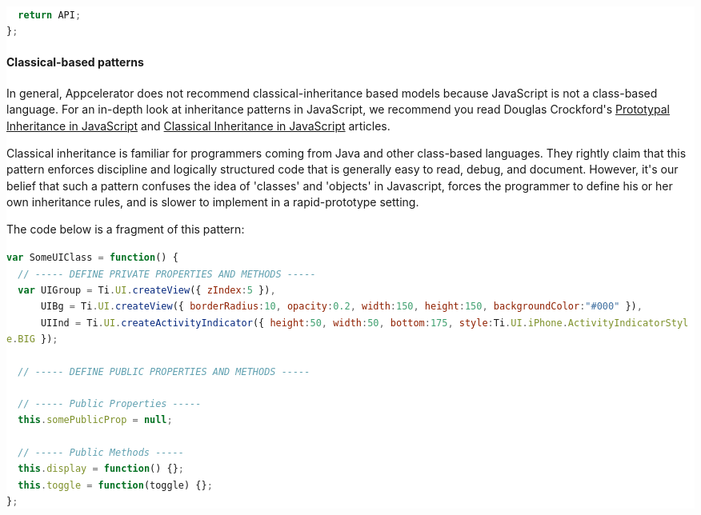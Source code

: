 ```javascript
  return API;
};
```

#### Classical-based patterns

In general, Appcelerator does not recommend classical-inheritance based models because JavaScript is not a class-based language. For an in-depth look at inheritance patterns in JavaScript, we recommend you read Douglas Crockford's [Prototypal Inheritance in JavaScript](http://crockford.com/javascript/prototypal.html) and [Classical Inheritance in JavaScript](http://crockford.com/javascript/inheritance.html) articles.

Classical inheritance is familiar for programmers coming from Java and other class-based languages. They rightly claim that this pattern enforces discipline and logically structured code that is generally easy to read, debug, and document. However, it's our belief that such a pattern confuses the idea of 'classes' and 'objects' in Javascript, forces the programmer to define his or her own inheritance rules, and is slower to implement in a rapid-prototype setting.

The code below is a fragment of this pattern:

```javascript
var SomeUIClass = function() {
  // ----- DEFINE PRIVATE PROPERTIES AND METHODS -----
  var UIGroup = Ti.UI.createView({ zIndex:5 }),
      UIBg = Ti.UI.createView({ borderRadius:10, opacity:0.2, width:150, height:150, backgroundColor:"#000" }),
      UIInd = Ti.UI.createActivityIndicator({ height:50, width:50, bottom:175, style:Ti.UI.iPhone.ActivityIndicatorStyle.BIG });

  // ----- DEFINE PUBLIC PROPERTIES AND METHODS -----

  // ----- Public Properties -----
  this.somePublicProp = null;

  // ----- Public Methods -----
  this.display = function() {};
  this.toggle = function(toggle) {};
};
```
